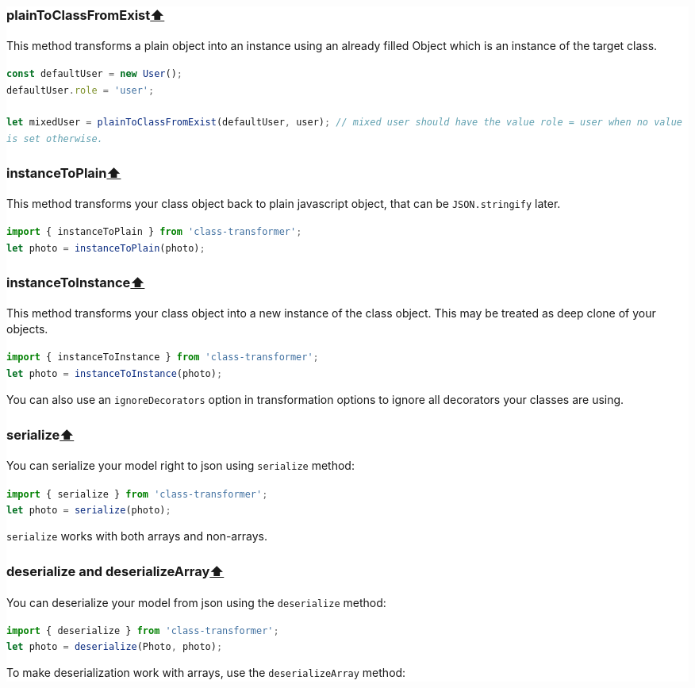 ### plainToClassFromExist[⬆](#table-of-contents)

This method transforms a plain object into an instance using an already filled Object which is an instance of the target class.

```typescript
const defaultUser = new User();
defaultUser.role = 'user';

let mixedUser = plainToClassFromExist(defaultUser, user); // mixed user should have the value role = user when no value is set otherwise.
```

### instanceToPlain[⬆](#table-of-contents)

This method transforms your class object back to plain javascript object, that can be `JSON.stringify` later.

```typescript
import { instanceToPlain } from 'class-transformer';
let photo = instanceToPlain(photo);
```

### instanceToInstance[⬆](#table-of-contents)

This method transforms your class object into a new instance of the class object.
This may be treated as deep clone of your objects.

```typescript
import { instanceToInstance } from 'class-transformer';
let photo = instanceToInstance(photo);
```

You can also use an `ignoreDecorators` option in transformation options to ignore all decorators your classes are using.

### serialize[⬆](#table-of-contents)

You can serialize your model right to json using `serialize` method:

```typescript
import { serialize } from 'class-transformer';
let photo = serialize(photo);
```

`serialize` works with both arrays and non-arrays.

### deserialize and deserializeArray[⬆](#table-of-contents)

You can deserialize your model from json using the `deserialize` method:

```typescript
import { deserialize } from 'class-transformer';
let photo = deserialize(Photo, photo);
```

To make deserialization work with arrays, use the `deserializeArray` method:
